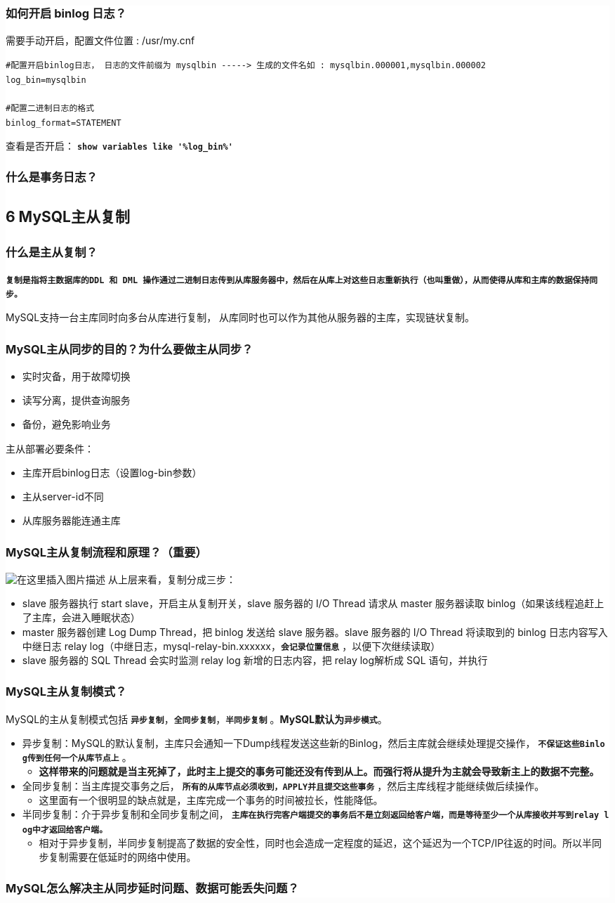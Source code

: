 ### 如何开启 binlog 日志？

需要手动开启，配置文件位置 : /usr/my.cnf

```shell
#配置开启binlog日志， 日志的文件前缀为 mysqlbin -----> 生成的文件名如 : mysqlbin.000001,mysqlbin.000002
log_bin=mysqlbin

#配置二进制日志的格式
binlog_format=STATEMENT
```
查看是否开启： **`show variables like '%log_bin%'`**
### 什么是事务日志？
## 6 MySQL主从复制
### 什么是主从复制？

**`复制是指将主数据库的DDL 和 DML 操作通过二进制日志传到从库服务器中，然后在从库上对这些日志重新执行（也叫重做），从而使得从库和主库的数据保持同步。`**

MySQL支持一台主库同时向多台从库进行复制， 从库同时也可以作为其他从服务器的主库，实现链状复制。
### MySQL主从同步的目的？为什么要做主从同步？

- 实时灾备，用于故障切换

- 读写分离，提供查询服务

- 备份，避免影响业务

 

主从部署必要条件：

- 主库开启binlog日志（设置log-bin参数）

- 主从server-id不同

- 从库服务器能连通主库

### MySQL主从复制流程和原理？（重要）

![在这里插入图片描述](https://img-blog.csdnimg.cn/b394758a44bf4fe8966d64645f0e3608.png?x-oss-process=image)
从上层来看，复制分成三步：
- slave 服务器执行 start slave，开启主从复制开关，slave 服务器的 I/O Thread 请求从 master 服务器读取 binlog（如果该线程追赶上了主库，会进入睡眠状态）
- master 服务器创建 Log Dump Thread，把 binlog 发送给 slave 服务器。slave 服务器的 I/O Thread 将读取到的 binlog 日志内容写入中继日志 relay log（中继日志，mysql-relay-bin.xxxxxx，**`会记录位置信息`** ，以便下次继续读取）
- slave 服务器的 SQL Thread 会实时监测 relay log 新增的日志内容，把 relay log解析成 SQL 语句，并执行

###  MySQL主从复制模式？

MySQL的主从复制模式包括 **`异步复制`**，**`全同步复制`**，**`半同步复制`** 。**MySQL默认为`异步模式`**。
- 异步复制：MySQL的默认复制，主库只会通知一下Dump线程发送这些新的Binlog，然后主库就会继续处理提交操作， **`不保证这些Binlog传到任何一个从库节点上`** 。
	- **这样带来的问题就是当主死掉了，此时主上提交的事务可能还没有传到从上。而强行将从提升为主就会导致新主上的数据不完整。**
- 全同步复制：当主库提交事务之后， **`所有的从库节点必须收到，APPLY并且提交这些事务`**  ，然后主库线程才能继续做后续操作。
	- 这里面有一个很明显的缺点就是，主库完成一个事务的时间被拉长，性能降低。
- 半同步复制：介于异步复制和全同步复制之间， **`主库在执行完客户端提交的事务后不是立刻返回给客户端，而是等待至少一个从库接收并写到relay log中才返回给客户端。`** 
	- 相对于异步复制，半同步复制提高了数据的安全性，同时也会造成一定程度的延迟，这个延迟为一个TCP/IP往返的时间。所以半同步复制需要在低延时的网络中使用。
### MySQL怎么解决主从同步延时问题、数据可能丢失问题？
